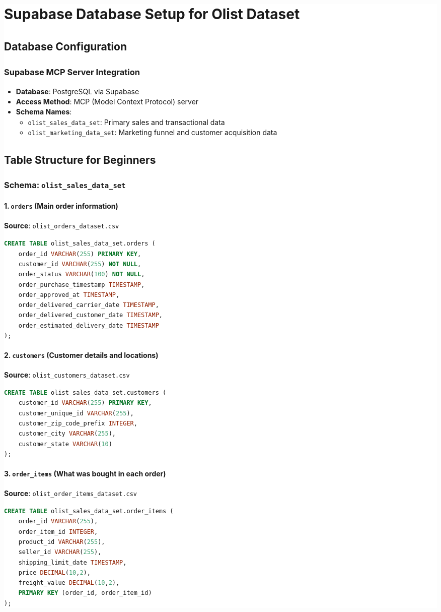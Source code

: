 # Supabase Database Setup for Olist Dataset

## Database Configuration

### Supabase MCP Server Integration
- **Database**: PostgreSQL via Supabase
- **Access Method**: MCP (Model Context Protocol) server
- **Schema Names**: 
  - `olist_sales_data_set`: Primary sales and transactional data
  - `olist_marketing_data_set`: Marketing funnel and customer acquisition data

## Table Structure for Beginners

### Schema: `olist_sales_data_set`

#### 1. `orders` (Main order information)
**Source**: `olist_orders_dataset.csv`
```sql
CREATE TABLE olist_sales_data_set.orders (
    order_id VARCHAR(255) PRIMARY KEY,
    customer_id VARCHAR(255) NOT NULL,
    order_status VARCHAR(100) NOT NULL,
    order_purchase_timestamp TIMESTAMP,
    order_approved_at TIMESTAMP,
    order_delivered_carrier_date TIMESTAMP,
    order_delivered_customer_date TIMESTAMP,
    order_estimated_delivery_date TIMESTAMP
);
```

#### 2. `customers` (Customer details and locations)
**Source**: `olist_customers_dataset.csv`
```sql
CREATE TABLE olist_sales_data_set.customers (
    customer_id VARCHAR(255) PRIMARY KEY,
    customer_unique_id VARCHAR(255),
    customer_zip_code_prefix INTEGER,
    customer_city VARCHAR(255),
    customer_state VARCHAR(10)
);
```

#### 3. `order_items` (What was bought in each order)
**Source**: `olist_order_items_dataset.csv`
```sql
CREATE TABLE olist_sales_data_set.order_items (
    order_id VARCHAR(255),
    order_item_id INTEGER,
    product_id VARCHAR(255),
    seller_id VARCHAR(255),
    shipping_limit_date TIMESTAMP,
    price DECIMAL(10,2),
    freight_value DECIMAL(10,2),
    PRIMARY KEY (order_id, order_item_id)
);
```
